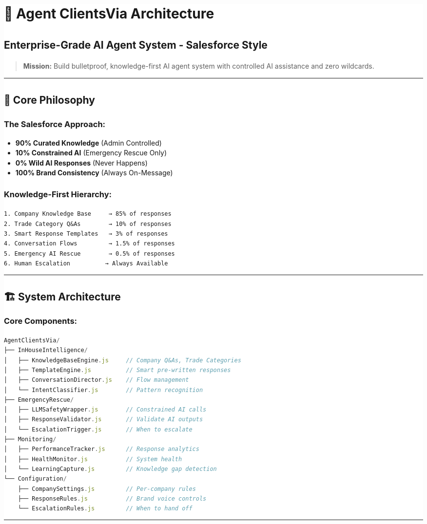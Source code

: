 # 🧠 Agent ClientsVia Architecture
## Enterprise-Grade AI Agent System - Salesforce Style

> **Mission:** Build bulletproof, knowledge-first AI agent system with controlled AI assistance and zero wildcards.

---

## 🎯 **Core Philosophy**

### **The Salesforce Approach:**
- **90% Curated Knowledge** (Admin Controlled)
- **10% Constrained AI** (Emergency Rescue Only)
- **0% Wild AI Responses** (Never Happens)
- **100% Brand Consistency** (Always On-Message)

### **Knowledge-First Hierarchy:**
```
1. Company Knowledge Base     → 85% of responses
2. Trade Category Q&As        → 10% of responses  
3. Smart Response Templates   → 3% of responses
4. Conversation Flows         → 1.5% of responses
5. Emergency AI Rescue        → 0.5% of responses
6. Human Escalation          → Always Available
```

---

## 🏗️ **System Architecture**

### **Core Components:**

```javascript
AgentClientsVia/
├── InHouseIntelligence/
│   ├── KnowledgeBaseEngine.js     // Company Q&As, Trade Categories
│   ├── TemplateEngine.js          // Smart pre-written responses
│   ├── ConversationDirector.js    // Flow management
│   └── IntentClassifier.js        // Pattern recognition
├── EmergencyRescue/
│   ├── LLMSafetyWrapper.js        // Constrained AI calls
│   ├── ResponseValidator.js       // Validate AI outputs
│   └── EscalationTrigger.js       // When to escalate
├── Monitoring/
│   ├── PerformanceTracker.js      // Response analytics
│   ├── HealthMonitor.js           // System health
│   └── LearningCapture.js         // Knowledge gap detection
└── Configuration/
    ├── CompanySettings.js         // Per-company rules
    ├── ResponseRules.js           // Brand voice controls
    └── EscalationRules.js         // When to hand off
```

---